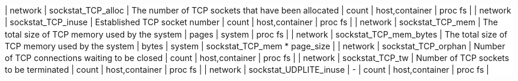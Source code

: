 | network   | sockstat_TCP_alloc                                | The number of TCP sockets that have been allocated                                                                                                                                                                                                                                                                                                                                                                                                                                                                                                                                       | count      | host,container | proc fs                                                                               |
| network   | sockstat_TCP_inuse                                | Established TCP socket number                                                                                                                                                                                                                                                                                                                                                                                                                                                                                                                                                            | count      | host,container | proc fs                                                                               |
| network   | sockstat_TCP_mem                                  | The total size of TCP memory used by the system                                                                                                                                                                                                                                                                                                                                                                                                                                                                                                                                          | pages      | system         | proc fs                                                                               |
| network   | sockstat_TCP_mem_bytes                            | The total size of TCP memory used by the system                                                                                                                                                                                                                                                                                                                                                                                                                                                                                                                                          | bytes      | system         | sockstat_TCP_mem \* page_size                                                         |
| network   | sockstat_TCP_orphan                               | Number of TCP connections waiting to be closed                                                                                                                                                                                                                                                                                                                                                                                                                                                                                                                                           | count      | host,container | proc fs                                                                               |
| network   | sockstat_TCP_tw                                   | Number of TCP sockets to be terminated                                                                                                                                                                                                                                                                                                                                                                                                                                                                                                                                                   | count      | host,container | proc fs                                                                               |
| network   | sockstat_UDPLITE_inuse                            | \-                                                                                                                                                                                                                                                                                                                                                                                                                                                                                                                                                                                       | count      | host,container | proc fs                                                                               |